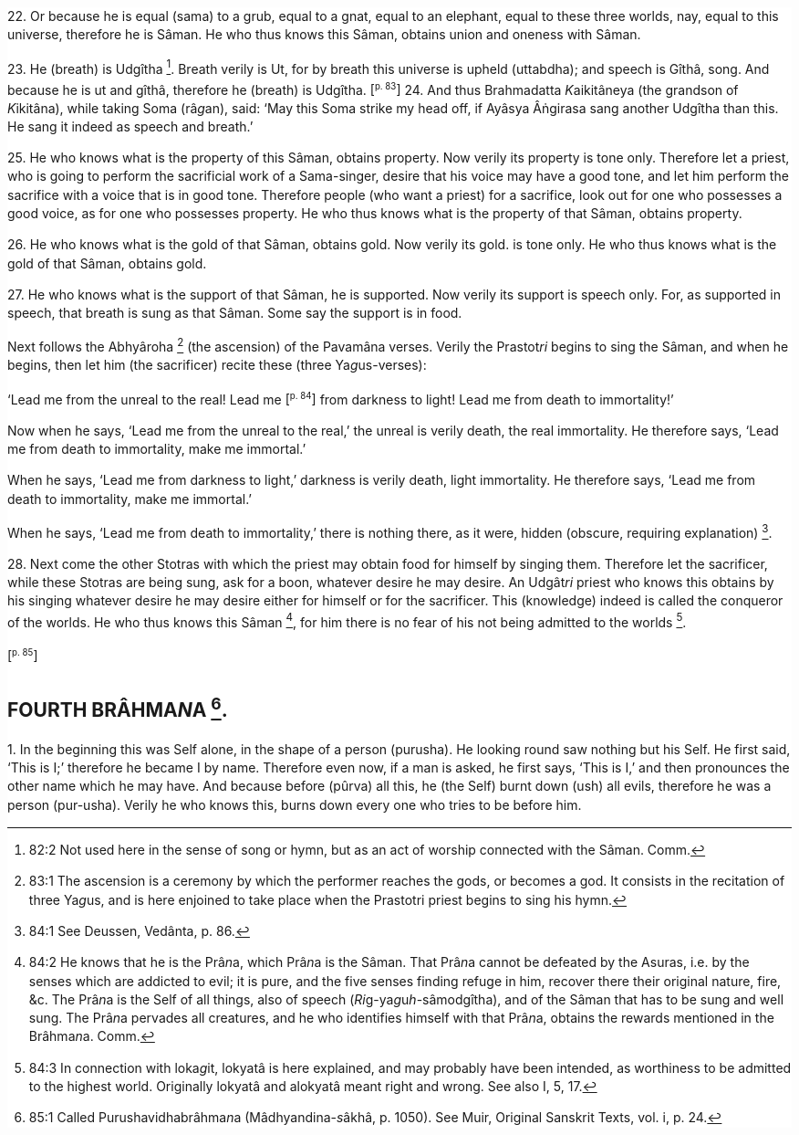 22\. Or because he is equal (sama) to a grub, equal to a gnat, equal to an elephant, equal to these three worlds, nay, equal to this universe, therefore he is Sâman. He who thus knows this Sâman, obtains union and oneness with Sâman.

23\. He (breath) is Udgîtha [^276]. Breath verily is Ut, for by breath this universe is upheld (uttabdha); and speech is Gîthâ, song. And because he is ut and gîthâ, therefore he (breath) is Udgîtha. <span id="p83">[<sup><small>p. 83</small></sup>]</span> 24\. And thus Brahmadatta <i>K</i>aikitâneya (the grandson of <i>K</i>ikitâna), while taking Soma (râ<i>g</i>an), said: ‘May this Soma strike my head off, if Ayâsya Âṅgirasa sang another Udgîtha than this. He sang it indeed as speech and breath.’

25\. He who knows what is the property of this Sâman, obtains property. Now verily its property is tone only. Therefore let a priest, who is going to perform the sacrificial work of a Sama-singer, desire that his voice may have a good tone, and let him perform the sacrifice with a voice that is in good tone. Therefore people (who want a priest) for a sacrifice, look out for one who possesses a good voice, as for one who possesses property. He who thus knows what is the property of that Sâman, obtains property.

26\. He who knows what is the gold of that Sâman, obtains gold. Now verily its gold. is tone only. He who thus knows what is the gold of that Sâman, obtains gold.

27\. He who knows what is the support of that Sâman, he is supported. Now verily its support is speech only. For, as supported in speech, that breath is sung as that Sâman. Some say the support is in food.

Next follows the Abhyâroha [^277] (the ascension) of the Pavamâna verses. Verily the Prastot<i>ri</i> begins to sing the Sâman, and when he begins, then let him (the sacrificer) recite these (three Ya<i>g</i>us-verses):

‘Lead me from the unreal to the real! Lead me <span id="p84">[<sup><small>p. 84</small></sup>]</span> from darkness to light! Lead me from death to immortality!’

Now when he says, ‘Lead me from the unreal to the real,’ the unreal is verily death, the real immortality. He therefore says, ‘Lead me from death to immortality, make me immortal.’

When he says, ‘Lead me from darkness to light,’ darkness is verily death, light immortality. He therefore says, ‘Lead me from death to immortality, make me immortal.’

When he says, ‘Lead me from death to immortality,’ there is nothing there, as it were, hidden (obscure, requiring explanation) [^278].

28\. Next come the other Stotras with which the priest may obtain food for himself by singing them. Therefore let the sacrificer, while these Stotras are being sung, ask for a boon, whatever desire he may desire. An Udgât<i>ri</i> priest who knows this obtains by his singing whatever desire he may desire either for himself or for the sacrificer. This (knowledge) indeed is called the conqueror of the worlds. He who thus knows this Sâman [^279], for him there is no fear of his not being admitted to the worlds [^280].


<span id="p85">[<sup><small>p. 85</small></sup>]</span>

## FOURTH BRÂHMA<i>N</i>A [^281].

1\. In the beginning this was Self alone, in the shape of a person (purusha). He looking round saw nothing but his Self. He first said, ‘This is I;’ therefore he became I by name. Therefore even now, if a man is asked, he first says, ‘This is I,’ and then pronounces the other name which he may have. And because before (pûrva) all this, he (the Self) burnt down (ush) all evils, therefore he was a person (pur-usha). Verily he who knows this, burns down every one who tries to be before him.


[^246]: 73:1 It is the third Adhyâya of the Âra<i>n</i>yaka, but the first of the Upanishad.
[^247]: 73:2 This Brâhma<i>n</i>a is found in the Mâdhyandina text of the <i>S</i>atapatha, ed. Weber, X, 6, 4. Its object is there explained by the commentary to be the meditative worship of Virâ<i>g</i>, as represented metaphorically in the members of the horse. Sâya<i>n</i>a dispenses with its explanation, because, as part of the B<i>ri</i>hadâra<i>n</i>yaka-upanishad, according to the Kâ<i>n</i>va-<i>s</i>âkhâ, it had been enlarged on by the Vârttikakâra and explained.
[^248]: 73:3 Agni or fire, as pervading everything, as universally present in nature.
[^249]: 73:4 Pâ<i>g</i>asya is doubtful. The commentator suggests pâd-asya, the place of the feet, i.e. the hoof The Greek Pēgasos, or ἵπποι πηλοί, throws no light on the word. The meaning of hoof would hardly be appropriate here, and I prefer chest on account of uras in I, 2, 3. Deussen (Vedânta, p. 8) translates, die Erde seiner Füsse Schemel; but we want some part of the horse.
[^250]: 74:1 Guda, being in the plural, is explained by nâ<i>d</i>î, channel, and sirâ<i>h</i>; for we ought to read sirâ or hirâgraha<i>n</i>e for <i>s</i>irâ, p. 22, l. 16.
[^251]: 74:2 Klomâna<i>h</i> is explained as a plurale tantum (nityam bahuva<i>k</i>anam ekasmin), and being described as a lump below the heart, on the opposite side of the liver, it is supposed to be the lungs.
[^252]: 74:3 ‘When it yawns.’ Ânandagiri.
[^253]: 74:4 Voice is sometimes used as a personified power of thunder and other aerial sounds, and this is identified with the voice of the horse.
[^254]: 74:5 Two vessels, to hold the sacrificial libations, are placed at the A<i>s</i>vamedha before and behind the horse, the former made of gold, the latter made of silver. They are called Mahiman in the technical language of the ceremonial. The place in which these vessels are set, is called their yoni. Cf. Vâgas. Sa<i>m</i>hitâ XXIII, 2.
[^255]: 74:6 Called the Agni-brâhma<i>n</i>a, and intended to teach the origin of p. 75 Agni, the fire, which is here used for the Horse-sacrifice. It is found in the <i>S</i>atapatha-brâhma<i>n</i>a, Mâdhyandina-<i>s</i>âkhâ X, 6, 5, and there explained as a description of Hira<i>n</i>yagarbha.
[^256]: 75:1 We ought to read arkasyârkatvam, as in Poley's edition, or ark-kasyârkkatvam, to make the etymology still clearer. The commentator takes arka in the sense of fire, more especially the sacrificial fire employed at the Horse-sacrifice. It may be so, but the more natural interpretation seems to me to take arka here as water, from which indirectly fire is produced. From water springs the earth; on that earth he (Mri<i>t</i>yu or Pra<i>g</i>âpati) rested, and from him, while resting there, fire (Virâ<i>g</i>) was produced. That fire assumed three forms, fire, sun, and air, and in that threefold form it is called prâ<i>n</i>a, spirit.
[^257]: 75:2 As Agni, Vâyu, and Âditya.
[^258]: 75:3 Here Agni (Virâ<i>g</i>) is taken as representing the fire of the altar at the Horse-sacrifice, which is called Arka. The object of the whole Brâhma<i>n</i>a was to show the origin and true character of that fire (arka).
[^259]: 76:1 He is the same as what was before called m<i>ri</i>tyu, death, who, after becoming self-conscious, produced water, earth, fire, &c. He now wishes for a second body, which is the year, or the annual sacrifice, the year being dependent on the sun (Âditya).
[^260]: 76:2 The commentator understands the father, instead of Speech, the mother.
[^261]: 76:3 The interjectional theory.
[^262]: 76:4 All these are merely fanciful etymologies of a<i>s</i>vamedha and arka.
[^263]: 77:1 Or glory (senses) and power. Comm.
[^264]: 77:2 He considered himself as the horse. Roer.
[^265]: 78:1 Called the Udgîtha-brâhma<i>n</i>a. In the Mâdhyandina-<i>s</i>âkhâ, the Upanishad, which consists of six adhyâyas, begins with this Brâhma<i>n</i>a (cf. Weber's edition, p. 104 7; Commentary, p. 1109).
[^266]: 78:2 The Devas and Asuras are explained by the commentator as the senses, inclining either to sacred or to worldly objects, to good or evil.
[^267]: 78:3 According to the commentator, the Devas were the less numerous and less strong, the Asuras the more numerous and more powerful.
[^268]: 79:1 This is the chief or vital breath, sometimes called mukhya.
[^269]: 80:1 Asakta from sa_ñ_<i>g</i>, to embrace; cf. Rig-veda I, 33, 3. Here it corresponds to the German anhänglich.
[^270]: 80:2 See Deussen, Vedanta, p. 359.
[^271]: 80:3 To distant people.
[^272]: 81:1 This is done by the last nine Pavamânas, while the first three were used for obtaining the reward common to all the prâ<i>n</i>as.
[^273]: 81:2 Here annâda is well explained by anâmayâvin, and vyâdhirahita, free from sickness, strong.
[^274]: 81:3 Read pratiprati<i>h</i>; see Poley, and Weber, p. 1180.
[^275]: 82:1 Cf. <i>Kh</i>ând. Up. V, 2, 6.
[^276]: 82:2 Not used here in the sense of song or hymn, but as an act of worship connected with the Sâman. Comm.
[^277]: 83:1 The ascension is a ceremony by which the performer reaches the gods, or becomes a god. It consists in the recitation of three Ya<i>g</i>us, and is here enjoined to take place when the Prastotri priest begins to sing his hymn.
[^278]: 84:1 See Deussen, Vedânta, p. 86.
[^279]: 84:2 He knows that he is the Prâ<i>n</i>a, which Prâ<i>n</i>a is the Sâman. That Prâ<i>n</i>a cannot be defeated by the Asuras, i.e. by the senses which are addicted to evil; it is pure, and the five senses finding refuge in him, recover there their original nature, fire, &c. The Prâ<i>n</i>a is the Self of all things, also of speech (<i>Ri</i>g-ya<i>g</i>u<i>h</i>\-sâmodgîtha), and of the Sâman that has to be sung and well sung. The Prâ<i>n</i>a pervades all creatures, and he who identifies himself with that Prâ<i>n</i>a, obtains the rewards mentioned in the Brâhma<i>n</i>a. Comm.
[^280]: 84:3 In connection with loka<i>g</i>it, lokyatâ is here explained, and may probably have been intended, as worthiness to be admitted to the highest world. Originally lokyatâ and alokyatâ meant right and wrong. See also I, 5, 17.
[^281]: 85:1 Called Purushavidhabrâhma<i>n</i>a (Mâdhyandina-<i>s</i>âkhâ, p. 1050). See Muir, Original Sanskrit Texts, vol. i, p. 24.
[^282]: 85:2 The Comm. explains sva<i>h</i> by âtmana<i>h</i>, of himself. But see Boehtlingk, Sanskrit Chrestomathie, p. 357.
[^283]: 85:3 Roer translates: ‘Therefore was this only one half of himself, as a split pea is of a whole.’ B<i>ri</i>gala is a half of anything. Muir (Orig. Sansk. Texts, vol. i, p. 25) translates: 'Yâ<i>g</i>_ñ_avalkya has said that this one's self is like the half of a split pea.' I have translated the sentence according to Professor Boehtlingk's conjecture (Chrestomathie, 2nd ed. p. 357), though the singular after the dual (sva<i>h</i>) is irregular.
[^284]: 86:1 The reading avir itaro, i.e. itarâ u, is not found in the Kâ<i>n</i>va text. See Boehtlingk, Chrestomathie, p. 357.
[^285]: 86:2 He blew with the mouth while he rubbed with the hands.
[^286]: 87:1 Or, when he created the best gods.
[^287]: 87:2 As man and sacrificer. Comm.
[^288]: 87:3 The Comm. takes asau-nâmâ as a compound, instead of ida<i>m</i>\-nâmâ. I read asau nâma, he is this by name, viz. Devadatta, &c. Dr. Boehtlingk, who in his Chrestomathie (2nd ed. p. 31) had accepted the views of the Commentator, informs me that he has changed his view, and thinks that we should read asaú nâ'ma.
[^289]: 87:4 Cf. Kaush. Br. Up. VI, 19.
[^290]: 87:5 As one finds lost cattle again by following their footsteps, thus one finds everything, if one has found out the Self.' Comm.
[^291]: 88:1 On rudh, to lose, see Taitt. Sa<i>m</i>h. II, 6, 8, 5, pp. 765, 771, as pointed out by Dr. Boehtlingk. On î<i>s</i>varo (yat) tathaiva syât, see Boehtlingk, s. v.
[^292]: 89:1 Observe the change from tad, it, to sa, he.
[^293]: 89:2 More powerful than the Kshatra or warrior caste. Comm.
[^294]: 90:1 Is enjoyed by them all. Comm.
[^295]: 91:1 Fivefold, as consisting of mind, speech, breath, eye, and ear. See Taitt. Up. I, 7, 1.
[^296]: 91:2 Mâdhyandina text, p. 1054.
[^297]: 92:1 It belongs to all beings.
[^298]: 92:2 This would imply 360 sacrificial days, each with two oblations, i.e. 720 oblations.
[^299]: 93:1 Those who enjoy the food, become themselves creators. Comm.
[^300]: 93:2 See Deussen, Vedânta, p. 358.
[^301]: 93:3 Firmness, strength. Comm.
[^302]: 94:1 ‘The food (speech), having become known, can be consumed.’ Comm.
[^303]: 94:2 This was adhibhautika, with reference to bhûtas, beings. Next follows the adhidaivika, with reference to the devas, gods. Comm.
[^304]: 95:1 Meant for nychthemera.
[^305]: 95:2 When he is just invisible at the new moon.
[^306]: 96:1 Roer seems to have read sa<i>m</i>naya, ‘all this multitude.’ I read, etan mi sarva<i>m</i> sann ayam ito 'bhuna<i>g</i>ad iti.
[^307]: 96:2 The Comm. derives putra from pu (pûr), to fill, and tra (trâ), to deliver, a deliverer who fills the holes left by the father, a stopgap. Others derive it from put, a hell, and tri, to protect; cf. Manu IX, 138.
[^308]: 96:3 ‘The manushya-loka, not the pit<i>ri</i>\-loka and deva-loka.’ Comm.
[^309]: 97:1 ‘Individuals suffer, because one causes grief to another. But in the universal soul, where all individuals are one, their sufferings are neutralised.’ Comm.
[^310]: 97:2 The upâsana or meditative worship.
[^311]: 98:1 The prâ<i>n</i>a-vrata and vâyu-vrata. Comm.
[^312]: 99:1 Mâdhyandina text, p. 1058.